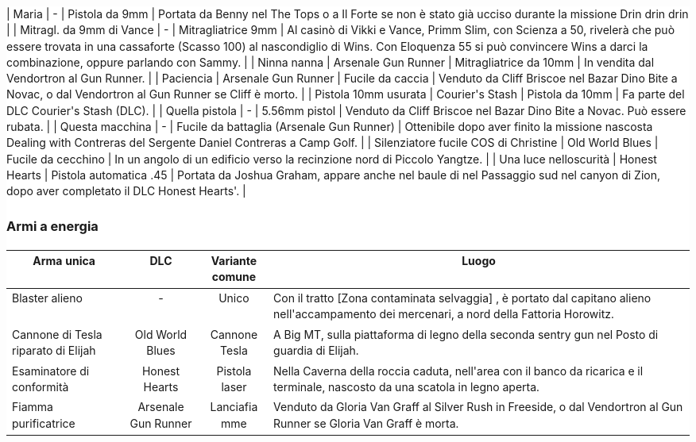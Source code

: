 | Maria                                              |          -          |              Pistola da 9mm               | Portata da Benny nel The Tops o a Il Forte se non è stato già ucciso durante la missione Drin drin drin                                                                                                                                                       |
| Mitragl. da 9mm di Vance                           |          -          |            Mitragliatrice 9mm             | Al casinò di Vikki e Vance, Primm Slim, con Scienza a 50, rivelerà che può essere trovata in una cassaforte (Scasso 100) al nascondiglio di Wins. Con Eloquenza 55 si può convincere Wins a darci la combinazione, oppure parlando con Sammy.                 |
| Ninna nanna                                        | Arsenale Gun Runner |          Mitragliatrice da 10mm           | In vendita dal Vendortron al Gun Runner.                                                                                                                                                                                                                      |
| Paciencia                                          | Arsenale Gun Runner |             Fucile da caccia              | Venduto da Cliff Briscoe nel Bazar Dino Bite a Novac, o dal Vendortron al Gun Runner se Cliff è morto.                                                                                                                                                        |
| Pistola 10mm usurata                               |   Courier's Stash   |              Pistola da 10mm              | Fa parte del DLC Courier's Stash (DLC).                                                                                                                                                                                                                       |
| Quella pistola                                     |          -          |               5.56mm pistol               | Venduto da Cliff Briscoe nel Bazar Dino Bite a Novac. Può essere rubata.                                                                                                                                                                                      |
| Questa macchina                                    |          -          | Fucile da battaglia (Arsenale Gun Runner) | Ottenibile dopo aver finito la missione nascosta Dealing with Contreras del Sergente Daniel Contreras a Camp Golf.                                                                                                                                            |
| Silenziatore fucile COS di Christine               |   Old World Blues   |            Fucile da cecchino             | In un angolo di un edificio verso la recinzione nord di Piccolo Yangtze.                                                                                                                                                                                      |
| Una luce nelloscurità                              |    Honest Hearts    |          Pistola automatica .45           | Portata da Joshua Graham, appare anche nel baule di nel Passaggio sud nel canyon di Zion, dopo aver completato il DLC Honest Hearts'.                                                                                                                         |

</div>

### Armi a energia

<div class="scrollwrapper">

| Arma unica                                         |         DLC         |              Variante comune              | Luogo                                                                                                                                                                                                                                                         |
| -------------------------------------------------- | :-----------------: | :---------------------------------------: | ------------------------------------------------------------------------------------------------------------------------------------------------------------------------------------------------------------------------------------------------------------- |
| Blaster alieno                                     |          -          |                   Unico                   | Con il tratto [Zona contaminata selvaggia] , è portato dal capitano alieno nell'accampamento dei mercenari, a nord della Fattoria Horowitz.                                                                                                                   |
| Cannone di Tesla riparato di Elijah                |   Old World Blues   |               Cannone Tesla               | A Big MT, sulla piattaforma di legno della seconda sentry gun nel Posto di guardia di Elijah.                                                                                                                                                                 |
| Esaminatore di conformità                          |    Honest Hearts    |               Pistola laser               | Nella Caverna della roccia caduta, nell'area con il banco da ricarica e il terminale, nascosto da una scatola in legno aperta.                                                                                                                                |
| Fiamma purificatrice                               | Arsenale Gun Runner |               Lanciafiamme                | Venduto da Gloria Van Graff al Silver Rush in Freeside, o dal Vendortron al Gun Runner se Gloria Van Graff è morta.                                                                                                                                           |